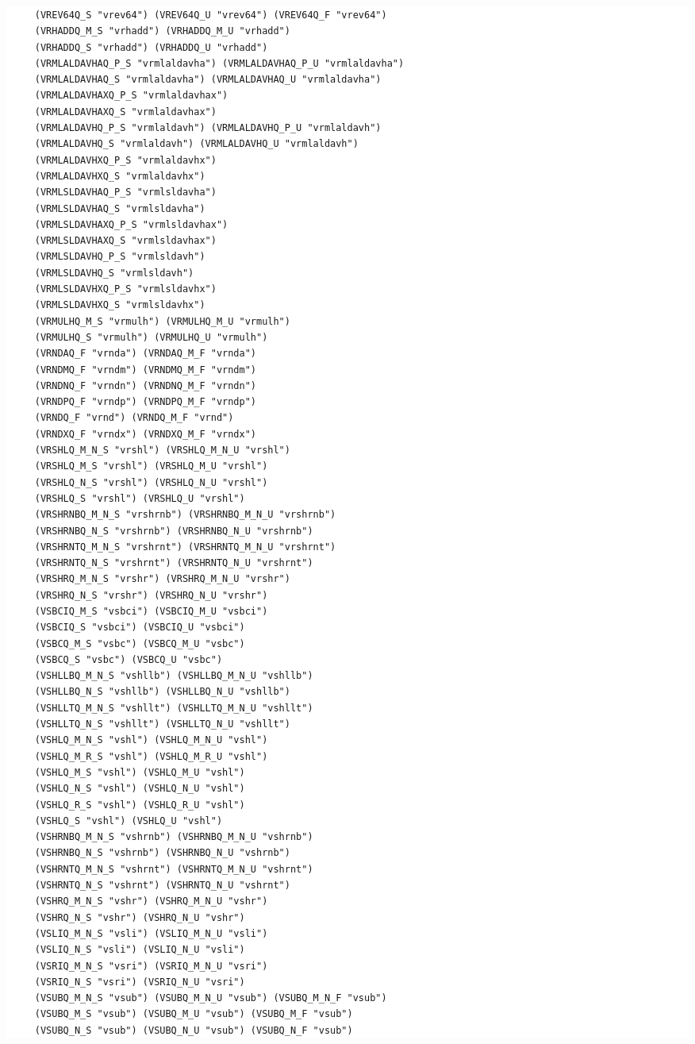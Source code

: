 		 (VREV64Q_S "vrev64") (VREV64Q_U "vrev64") (VREV64Q_F "vrev64")
		 (VRHADDQ_M_S "vrhadd") (VRHADDQ_M_U "vrhadd")
		 (VRHADDQ_S "vrhadd") (VRHADDQ_U "vrhadd")
		 (VRMLALDAVHAQ_P_S "vrmlaldavha") (VRMLALDAVHAQ_P_U "vrmlaldavha")
		 (VRMLALDAVHAQ_S "vrmlaldavha") (VRMLALDAVHAQ_U "vrmlaldavha")
		 (VRMLALDAVHAXQ_P_S "vrmlaldavhax")
		 (VRMLALDAVHAXQ_S "vrmlaldavhax")
		 (VRMLALDAVHQ_P_S "vrmlaldavh") (VRMLALDAVHQ_P_U "vrmlaldavh")
		 (VRMLALDAVHQ_S "vrmlaldavh") (VRMLALDAVHQ_U "vrmlaldavh")
		 (VRMLALDAVHXQ_P_S "vrmlaldavhx")
		 (VRMLALDAVHXQ_S "vrmlaldavhx")
		 (VRMLSLDAVHAQ_P_S "vrmlsldavha")
		 (VRMLSLDAVHAQ_S "vrmlsldavha")
		 (VRMLSLDAVHAXQ_P_S "vrmlsldavhax")
		 (VRMLSLDAVHAXQ_S "vrmlsldavhax")
		 (VRMLSLDAVHQ_P_S "vrmlsldavh")
		 (VRMLSLDAVHQ_S "vrmlsldavh")
		 (VRMLSLDAVHXQ_P_S "vrmlsldavhx")
		 (VRMLSLDAVHXQ_S "vrmlsldavhx")
		 (VRMULHQ_M_S "vrmulh") (VRMULHQ_M_U "vrmulh")
		 (VRMULHQ_S "vrmulh") (VRMULHQ_U "vrmulh")
		 (VRNDAQ_F "vrnda") (VRNDAQ_M_F "vrnda")
		 (VRNDMQ_F "vrndm") (VRNDMQ_M_F "vrndm")
		 (VRNDNQ_F "vrndn") (VRNDNQ_M_F "vrndn")
		 (VRNDPQ_F "vrndp") (VRNDPQ_M_F "vrndp")
		 (VRNDQ_F "vrnd") (VRNDQ_M_F "vrnd")
		 (VRNDXQ_F "vrndx") (VRNDXQ_M_F "vrndx")
		 (VRSHLQ_M_N_S "vrshl") (VRSHLQ_M_N_U "vrshl")
		 (VRSHLQ_M_S "vrshl") (VRSHLQ_M_U "vrshl")
		 (VRSHLQ_N_S "vrshl") (VRSHLQ_N_U "vrshl")
		 (VRSHLQ_S "vrshl") (VRSHLQ_U "vrshl")
		 (VRSHRNBQ_M_N_S "vrshrnb") (VRSHRNBQ_M_N_U "vrshrnb")
		 (VRSHRNBQ_N_S "vrshrnb") (VRSHRNBQ_N_U "vrshrnb")
		 (VRSHRNTQ_M_N_S "vrshrnt") (VRSHRNTQ_M_N_U "vrshrnt")
		 (VRSHRNTQ_N_S "vrshrnt") (VRSHRNTQ_N_U "vrshrnt")
		 (VRSHRQ_M_N_S "vrshr") (VRSHRQ_M_N_U "vrshr")
		 (VRSHRQ_N_S "vrshr") (VRSHRQ_N_U "vrshr")
		 (VSBCIQ_M_S "vsbci") (VSBCIQ_M_U "vsbci")
		 (VSBCIQ_S "vsbci") (VSBCIQ_U "vsbci")
		 (VSBCQ_M_S "vsbc") (VSBCQ_M_U "vsbc")
		 (VSBCQ_S "vsbc") (VSBCQ_U "vsbc")
		 (VSHLLBQ_M_N_S "vshllb") (VSHLLBQ_M_N_U "vshllb")
		 (VSHLLBQ_N_S "vshllb") (VSHLLBQ_N_U "vshllb")
		 (VSHLLTQ_M_N_S "vshllt") (VSHLLTQ_M_N_U "vshllt")
		 (VSHLLTQ_N_S "vshllt") (VSHLLTQ_N_U "vshllt")
		 (VSHLQ_M_N_S "vshl") (VSHLQ_M_N_U "vshl")
		 (VSHLQ_M_R_S "vshl") (VSHLQ_M_R_U "vshl")
		 (VSHLQ_M_S "vshl") (VSHLQ_M_U "vshl")
		 (VSHLQ_N_S "vshl") (VSHLQ_N_U "vshl")
		 (VSHLQ_R_S "vshl") (VSHLQ_R_U "vshl")
		 (VSHLQ_S "vshl") (VSHLQ_U "vshl")
		 (VSHRNBQ_M_N_S "vshrnb") (VSHRNBQ_M_N_U "vshrnb")
		 (VSHRNBQ_N_S "vshrnb") (VSHRNBQ_N_U "vshrnb")
		 (VSHRNTQ_M_N_S "vshrnt") (VSHRNTQ_M_N_U "vshrnt")
		 (VSHRNTQ_N_S "vshrnt") (VSHRNTQ_N_U "vshrnt")
		 (VSHRQ_M_N_S "vshr") (VSHRQ_M_N_U "vshr")
		 (VSHRQ_N_S "vshr") (VSHRQ_N_U "vshr")
		 (VSLIQ_M_N_S "vsli") (VSLIQ_M_N_U "vsli")
		 (VSLIQ_N_S "vsli") (VSLIQ_N_U "vsli")
		 (VSRIQ_M_N_S "vsri") (VSRIQ_M_N_U "vsri")
		 (VSRIQ_N_S "vsri") (VSRIQ_N_U "vsri")
		 (VSUBQ_M_N_S "vsub") (VSUBQ_M_N_U "vsub") (VSUBQ_M_N_F "vsub")
		 (VSUBQ_M_S "vsub") (VSUBQ_M_U "vsub") (VSUBQ_M_F "vsub")
		 (VSUBQ_N_S "vsub") (VSUBQ_N_U "vsub") (VSUBQ_N_F "vsub")
